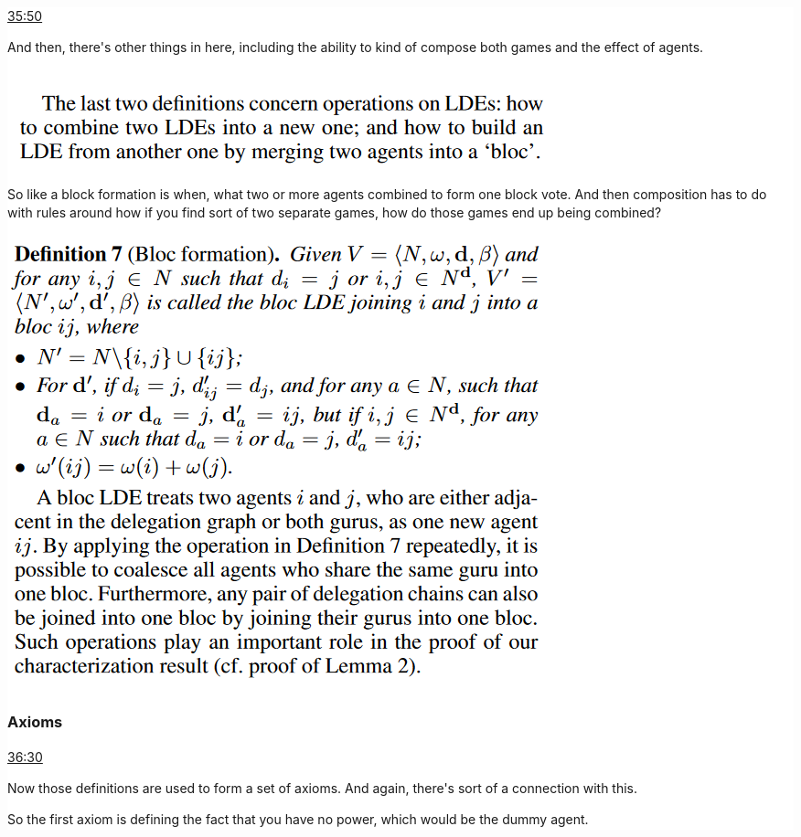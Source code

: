 [35:50](https://www.youtube.com/watch?v=MZEqGvLw7Zg\&t=2150s)

And then, there's other things in here, including the ability to kind of compose both games and the effect of agents.&#x20;

![](<../../.gitbook/assets/Screenshot 2022-05-24 163857.png>)

So like a block formation is when, what two or more agents combined to form one block vote. And then composition has to do with rules around how if you find sort of two separate games, how do those games end up being combined?&#x20;

![](<../../.gitbook/assets/Screenshot 2022-05-24 164721.png>)

### Axioms

[36:30](https://www.youtube.com/watch?v=MZEqGvLw7Zg\&t=2190s)

Now those definitions are used to form a set of axioms. And again, there's sort of a connection with this.&#x20;

So the first axiom is defining the fact that you have no power, which would be the dummy agent.&#x20;
